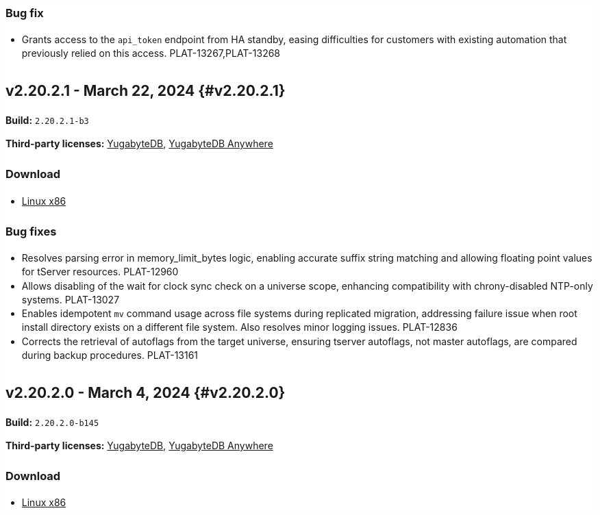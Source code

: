 ### Bug fix

* Grants access to the `api_token` endpoint from HA standby, easing difficulties for customers with existing automation that previously relied on this access. PLAT-13267,PLAT-13268

## v2.20.2.1 - March 22, 2024 {#v2.20.2.1}

**Build:** `2.20.2.1-b3`

**Third-party licenses:** [YugabyteDB](https://downloads.yugabyte.com/releases/2.20.2.1/yugabytedb-2.20.2.1-b3-third-party-licenses.html), [YugabyteDB Anywhere](https://downloads.yugabyte.com/releases/2.20.2.1/yugabytedb-anywhere-2.20.2.1-b3-third-party-licenses.html)

### Download

<ul class="nav yb-pills">
 <li>
   <a href="https://downloads.yugabyte.com/releases/2.20.2.1/yba_installer_full-2.20.2.1-b3-linux-x86_64.tar.gz">
     <i class="fa-brands fa-linux"></i>
     <span>Linux x86</span>
   </a>
 </li>
</ul>

### Bug fixes

* Resolves parsing error in memory_limit_bytes logic, enabling accurate suffix string matching and allowing floating point values for tServer resources. PLAT-12960
* Allows disabling of the wait for clock sync check on a universe scope, enhancing compatibility with chrony-disabled NTP-only systems. PLAT-13027
* Enables idempotent `mv` command usage across file systems during replicated migration, addressing failure issue when root install directory exists on a different file system. Also resolves minor logging issues. PLAT-12836
* Corrects the retrieval of autoflags from the target universe, ensuring tserver autoflags, not master autoflags, are compared during backup procedures. PLAT-13161

## v2.20.2.0 - March 4, 2024 {#v2.20.2.0}

**Build:** `2.20.2.0-b145`

**Third-party licenses:** [YugabyteDB](https://downloads.yugabyte.com/releases/2.20.2.0/yugabytedb-2.20.2.0-b145-third-party-licenses.html), [YugabyteDB Anywhere](https://downloads.yugabyte.com/releases/2.20.2.0/yugabytedb-anywhere-2.20.2.0-b145-third-party-licenses.html)

### Download

<ul class="nav yb-pills">
 <li>
   <a href="https://downloads.yugabyte.com/releases/2.20.2.0/yba_installer_full-2.20.2.0-b145-linux-x86_64.tar.gz">
     <i class="fa-brands fa-linux"></i>
     <span>Linux x86</span>
   </a>
 </li>
</ul>
